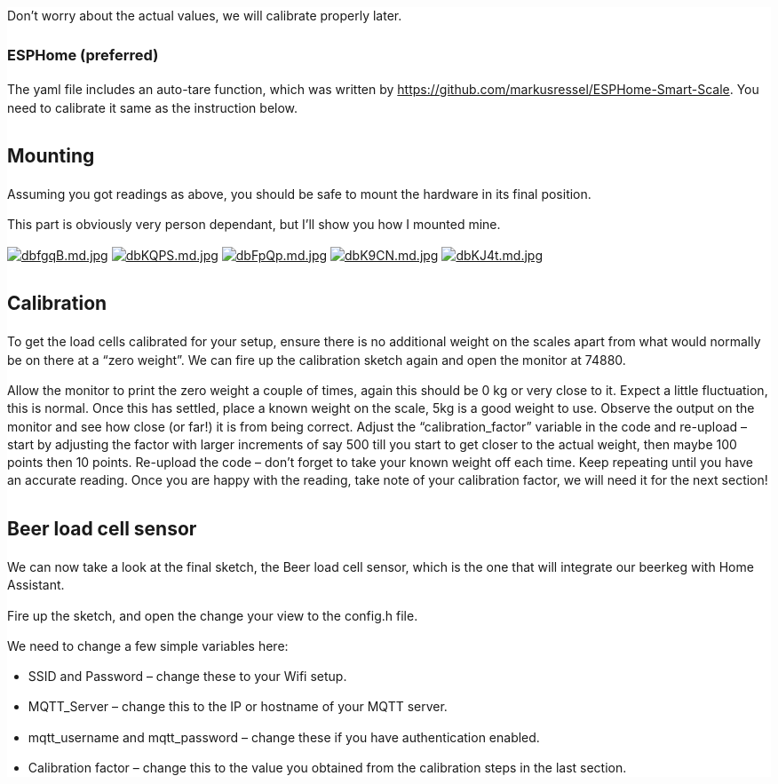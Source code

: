 Don’t worry about the actual values, we will calibrate properly later.

### ESPHome (preferred)

The yaml file includes an auto-tare function, which was written by https://github.com/markusressel/ESPHome-Smart-Scale. You need to calibrate it same as the instruction below.

## Mounting

Assuming you got readings as above, you should be safe to mount the hardware in its final position.

This part is obviously very person dependant, but I’ll show you how I mounted mine.

[![dbfgqB.md.jpg](https://iili.io/dbfgqB.md.jpg)](https://freeimage.host/i/dbfgqB)
[![dbKQPS.md.jpg](https://iili.io/dbKQPS.md.jpg)](https://freeimage.host/i/dbKQPS)
[![dbFpQp.md.jpg](https://iili.io/dbFpQp.md.jpg)](https://freeimage.host/i/dbFpQp)
[![dbK9CN.md.jpg](https://iili.io/dbK9CN.md.jpg)](https://freeimage.host/i/dbK9CN)
[![dbKJ4t.md.jpg](https://iili.io/dbKJ4t.md.jpg)](https://freeimage.host/i/dbKJ4t)



## Calibration

To get the load cells calibrated for your setup, ensure there is no additional weight on the scales apart from what would normally be on there at a “zero weight”.
We can fire up the calibration sketch again and open the monitor at 74880.

Allow the monitor to print the zero weight a couple of times, again this should be 0 kg or very close to it. Expect a little fluctuation, this is normal.
Once this has settled, place a known weight on the scale, 5kg is a good weight to use. Observe the output on the monitor and see how close (or far!) it is from being correct.
Adjust the “calibration_factor” variable in the code and re-upload – start by adjusting the factor with larger increments of say 500 till you start to get closer to the actual weight, then maybe 100 points then 10 points.
Re-upload the code – don’t forget to take your known weight off each time. Keep repeating until you have an accurate reading.
Once you are happy with the reading, take note of your calibration factor, we will need it for the next section!

## Beer load cell sensor

We can now take a look at the final sketch, the Beer load cell sensor, which is the one that will integrate our beerkeg with Home Assistant.

Fire up the sketch, and open the change your view to the config.h file.

We need to change a few simple variables here:

* SSID and Password – change these to your Wifi setup.

* MQTT_Server – change this to the IP or hostname of your MQTT server.

* mqtt_username and mqtt_password – change these if you have authentication enabled.

* Calibration factor – change this to the value you obtained from the calibration steps in the last section.
